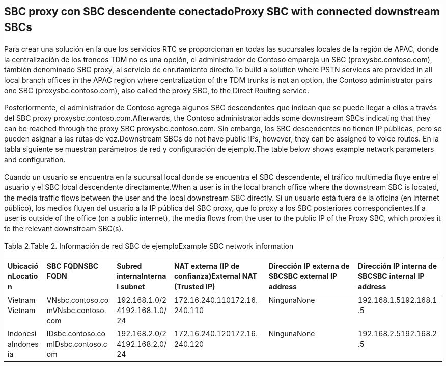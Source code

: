 ## <a name="proxy-sbc-with-connected-downstream-sbcs"></a><span data-ttu-id="92c0c-195">SBC proxy con SBC descendente conectado</span><span class="sxs-lookup"><span data-stu-id="92c0c-195">Proxy SBC with connected downstream SBCs</span></span>

<span data-ttu-id="92c0c-196">Para crear una solución en la que los servicios RTC se proporcionan en todas las sucursales locales de la región de APAC, donde la centralización de los troncos TDM no es una opción, el administrador de Contoso empareja un SBC (proxysbc.contoso.com), también denominado SBC proxy, al servicio de enrutamiento directo.</span><span class="sxs-lookup"><span data-stu-id="92c0c-196">To build a solution where PSTN services are provided in all local branch offices in the APAC region where centralization of the TDM trunks is not an option, the Contoso administrator pairs one SBC (proxysbc.contoso.com), also called the proxy SBC, to the Direct Routing service.</span></span> 

<span data-ttu-id="92c0c-197">Posteriormente, el administrador de Contoso agrega algunos SBC descendentes que indican que se puede llegar a ellos a través del SBC proxy proxysbc.contoso.com.</span><span class="sxs-lookup"><span data-stu-id="92c0c-197">Afterwards, the Contoso administrator adds some downstream SBCs indicating that they can be reached through the proxy SBC proxysbc.contoso.com.</span></span> <span data-ttu-id="92c0c-198">Sin embargo, los SBC descendentes no tienen IP públicas, pero se pueden asignar a las rutas de voz.</span><span class="sxs-lookup"><span data-stu-id="92c0c-198">Downstream SBCs do not have public IPs, however, they can be assigned to voice routes.</span></span> <span data-ttu-id="92c0c-199">En la tabla siguiente se muestran parámetros de red y configuración de ejemplo.</span><span class="sxs-lookup"><span data-stu-id="92c0c-199">The table below shows example network parameters and configuration.</span></span>

<span data-ttu-id="92c0c-200">Cuando un usuario se encuentra en la sucursal local donde se encuentra el SBC descendente, el tráfico multimedia fluye entre el usuario y el SBC local descendente directamente.</span><span class="sxs-lookup"><span data-stu-id="92c0c-200">When a user is in the local branch office where the downstream SBC is located, the media traffic flows between the user and the local downstream SBC directly.</span></span> <span data-ttu-id="92c0c-201">Si un usuario está fuera de la oficina (en internet público), los medios fluyen del usuario a la IP pública del SBC proxy, que lo proxy a los SBC posteriores correspondientes.</span><span class="sxs-lookup"><span data-stu-id="92c0c-201">If a user is outside of the office (on a public internet), the media flows from the user to the public IP of the Proxy SBC, which proxies it to the relevant downstream SBC(s).</span></span>

<span data-ttu-id="92c0c-202">Tabla 2.</span><span class="sxs-lookup"><span data-stu-id="92c0c-202">Table 2.</span></span> <span data-ttu-id="92c0c-203">Información de red SBC de ejemplo</span><span class="sxs-lookup"><span data-stu-id="92c0c-203">Example SBC network information</span></span>

| <span data-ttu-id="92c0c-204">Ubicación</span><span class="sxs-lookup"><span data-stu-id="92c0c-204">Location</span></span> | <span data-ttu-id="92c0c-205">SBC FQDN</span><span class="sxs-lookup"><span data-stu-id="92c0c-205">SBC FQDN</span></span> | <span data-ttu-id="92c0c-206">Subred interna</span><span class="sxs-lookup"><span data-stu-id="92c0c-206">Internal subnet</span></span> | <span data-ttu-id="92c0c-207">NAT externa (IP de confianza)</span><span class="sxs-lookup"><span data-stu-id="92c0c-207">External NAT (Trusted IP)</span></span> | <span data-ttu-id="92c0c-208">Dirección IP externa de SBC</span><span class="sxs-lookup"><span data-stu-id="92c0c-208">SBC external IP address</span></span>  | <span data-ttu-id="92c0c-209">Dirección IP interna de SBC</span><span class="sxs-lookup"><span data-stu-id="92c0c-209">SBC internal IP address</span></span> |
|:------------|:-------|:-------|:-------|:-------|:-------|
| <span data-ttu-id="92c0c-210">Vietnam</span><span class="sxs-lookup"><span data-stu-id="92c0c-210">Vietnam</span></span> | <span data-ttu-id="92c0c-211">VNsbc.contoso.com</span><span class="sxs-lookup"><span data-stu-id="92c0c-211">VNsbc.contoso.com</span></span> | <span data-ttu-id="92c0c-212">192.168.1.0/24</span><span class="sxs-lookup"><span data-stu-id="92c0c-212">192.168.1.0/24</span></span> | <span data-ttu-id="92c0c-213">172.16.240.110</span><span class="sxs-lookup"><span data-stu-id="92c0c-213">172.16.240.110</span></span> | <span data-ttu-id="92c0c-214">Ninguna</span><span class="sxs-lookup"><span data-stu-id="92c0c-214">None</span></span> |  <span data-ttu-id="92c0c-215">192.168.1.5</span><span class="sxs-lookup"><span data-stu-id="92c0c-215">192.168.1.5</span></span> |
| <span data-ttu-id="92c0c-216">Indonesia</span><span class="sxs-lookup"><span data-stu-id="92c0c-216">Indonesia</span></span>  | <span data-ttu-id="92c0c-217">IDsbc.contoso.com</span><span class="sxs-lookup"><span data-stu-id="92c0c-217">IDsbc.contoso.com</span></span> | <span data-ttu-id="92c0c-218">192.168.2.0/24</span><span class="sxs-lookup"><span data-stu-id="92c0c-218">192.168.2.0/24</span></span> | <span data-ttu-id="92c0c-219">172.16.240.120</span><span class="sxs-lookup"><span data-stu-id="92c0c-219">172.16.240.120</span></span> | <span data-ttu-id="92c0c-220">Ninguna</span><span class="sxs-lookup"><span data-stu-id="92c0c-220">None</span></span> |  <span data-ttu-id="92c0c-221">192.168.2.5</span><span class="sxs-lookup"><span data-stu-id="92c0c-221">192.168.2.5</span></span> |